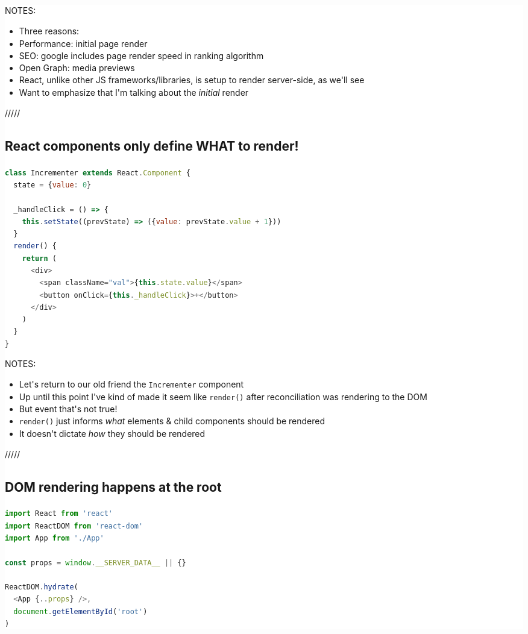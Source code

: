 NOTES:
- Three reasons:
- Performance: initial page render
- SEO: google includes page render speed in ranking algorithm
- Open Graph: media previews
- React, unlike other JS frameworks/libraries, is setup to render server-side, as we'll see
- Want to emphasize that I'm talking about the _initial_ render

/////

## React components only define **WHAT** to render!

```js
class Incrementer extends React.Component {
  state = {value: 0}

  _handleClick = () => {
    this.setState((prevState) => ({value: prevState.value + 1}))
  }
  render() {
    return (
      <div>
        <span className="val">{this.state.value}</span>
        <button onClick={this._handleClick}>+</button>
      </div>
    )
  }
}
```


NOTES:
- Let's return to our old friend the `Incrementer` component
- Up until this point I've kind of made it seem like `render()` after reconciliation was rendering to the DOM
- But event that's not true!
- `render()` just informs _what_ elements & child components should be rendered
- It doesn't dictate _how_ they should be rendered

/////

## DOM rendering happens at the root

```js
import React from 'react'
import ReactDOM from 'react-dom'
import App from './App'

const props = window.__SERVER_DATA__ || {}

ReactDOM.hydrate(
  <App {..props} />,
  document.getElementById('root')
)
```
